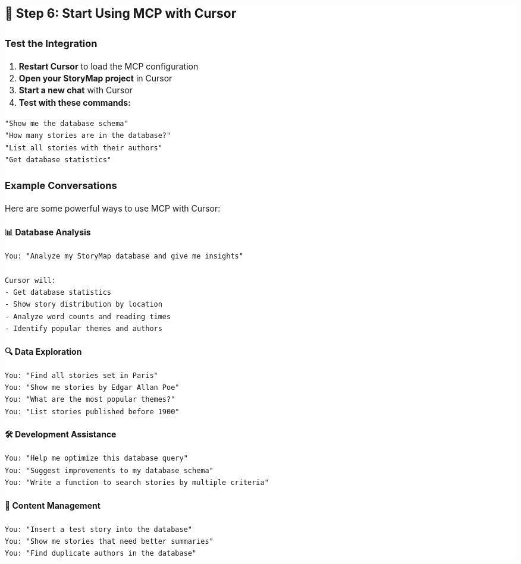 ## 🚀 **Step 6: Start Using MCP with Cursor**

### Test the Integration

1. **Restart Cursor** to load the MCP configuration
2. **Open your StoryMap project** in Cursor
3. **Start a new chat** with Cursor
4. **Test with these commands:**

```
"Show me the database schema"
"How many stories are in the database?"
"List all stories with their authors"
"Get database statistics"
```

### Example Conversations

Here are some powerful ways to use MCP with Cursor:

#### 📊 **Database Analysis**
```
You: "Analyze my StoryMap database and give me insights"

Cursor will:
- Get database statistics
- Show story distribution by location
- Analyze word counts and reading times
- Identify popular themes and authors
```

#### 🔍 **Data Exploration**
```
You: "Find all stories set in Paris"
You: "Show me stories by Edgar Allan Poe"
You: "What are the most popular themes?"
You: "List stories published before 1900"
```

#### 🛠️ **Development Assistance**
```
You: "Help me optimize this database query"
You: "Suggest improvements to my database schema"
You: "Write a function to search stories by multiple criteria"
```

#### 📝 **Content Management**
```
You: "Insert a test story into the database"
You: "Show me stories that need better summaries"
You: "Find duplicate authors in the database"
```
